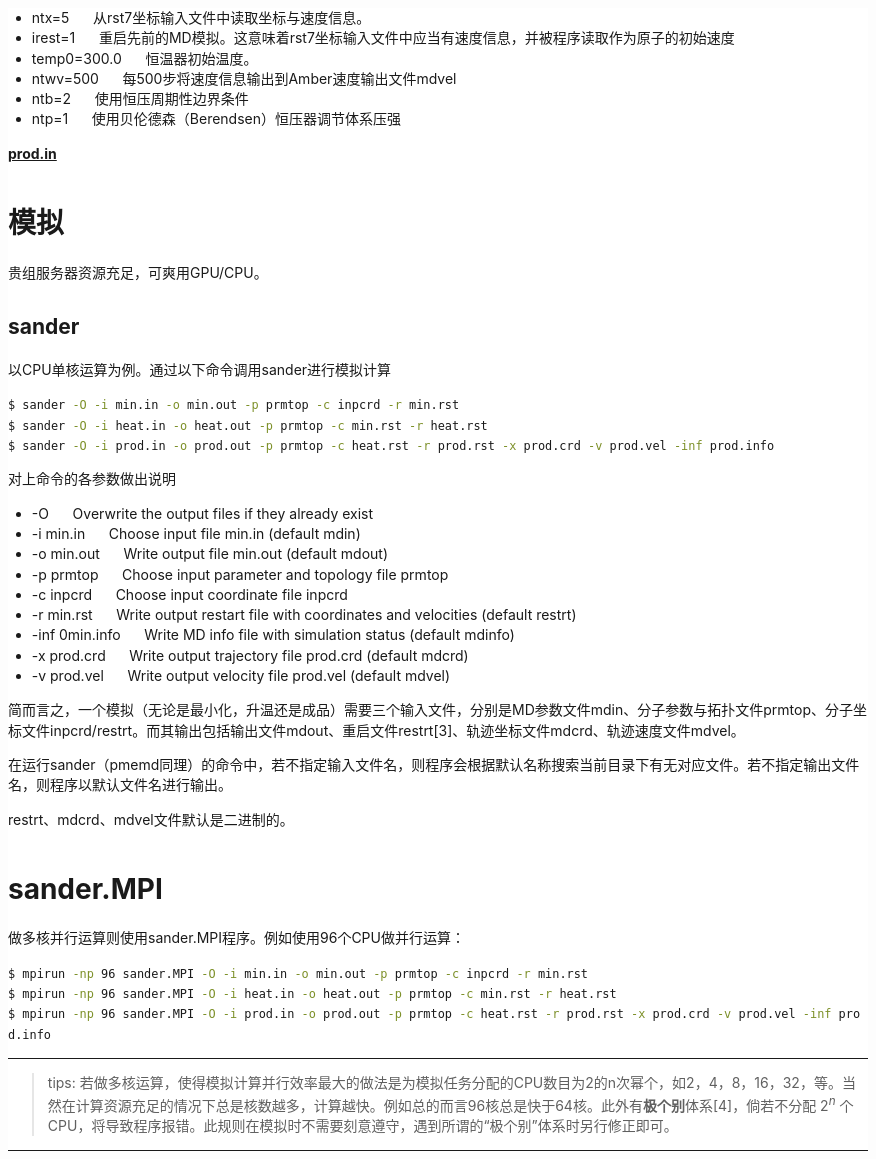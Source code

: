 + ntx=5 $~~~~$ 从rst7坐标输入文件中读取坐标与速度信息。
+ irest=1 $~~~~$ 重启先前的MD模拟。这意味着rst7坐标输入文件中应当有速度信息，并被程序读取作为原子的初始速度 
+ temp0=300.0 $~~~~$ 恒温器初始温度。
+ ntwv=500 $~~~~$ 每500步将速度信息输出到Amber速度输出文件mdvel
+ ntb=2 $~~~~$ 使用恒压周期性边界条件
+ ntp=1 $~~~~$ 使用贝伦德森（Berendsen）恒压器调节体系压强

<a href="https://raw.githubusercontent.com/DF-Master/tanglabpicbed/main/2022/202212/AT1/prod.in" target="_blank"> **prod.in** </a>

# 模拟

贵组服务器资源充足，可爽用GPU/CPU。

## sander

以CPU单核运算为例。通过以下命令调用sander进行模拟计算

```bash
$ sander -O -i min.in -o min.out -p prmtop -c inpcrd -r min.rst
$ sander -O -i heat.in -o heat.out -p prmtop -c min.rst -r heat.rst
$ sander -O -i prod.in -o prod.out -p prmtop -c heat.rst -r prod.rst -x prod.crd -v prod.vel -inf prod.info
```

对上命令的各参数做出说明

+ -O $~~~~$ Overwrite the output files if they already exist
+ -i min.in $~~~~$ Choose input file min.in (default mdin)
+ -o min.out $~~~~$ Write output file min.out (default mdout)
+ -p prmtop $~~~~$ Choose input parameter and topology file prmtop
+ -c inpcrd $~~~~$ Choose input coordinate file inpcrd
+ -r min.rst $~~~~$ Write output restart file with coordinates and velocities (default restrt)
+ -inf 0min.info $~~~~$ Write MD info file with simulation status (default mdinfo)
+ -x prod.crd $~~~~$ Write output trajectory file prod.crd (default mdcrd)
+ -v prod.vel $~~~~$ Write output velocity file prod.vel (default mdvel)

简而言之，一个模拟（无论是最小化，升温还是成品）需要三个输入文件，分别是MD参数文件mdin、分子参数与拓扑文件prmtop、分子坐标文件inpcrd/restrt。而其输出包括输出文件mdout、重启文件restrt[3]、轨迹坐标文件mdcrd、轨迹速度文件mdvel。

在运行sander（pmemd同理）的命令中，若不指定输入文件名，则程序会根据默认名称搜索当前目录下有无对应文件。若不指定输出文件名，则程序以默认文件名进行输出。

restrt、mdcrd、mdvel文件默认是二进制的。

# sander.MPI

做多核并行运算则使用sander.MPI程序。例如使用96个CPU做并行运算：

```bash
$ mpirun -np 96 sander.MPI -O -i min.in -o min.out -p prmtop -c inpcrd -r min.rst
$ mpirun -np 96 sander.MPI -O -i heat.in -o heat.out -p prmtop -c min.rst -r heat.rst
$ mpirun -np 96 sander.MPI -O -i prod.in -o prod.out -p prmtop -c heat.rst -r prod.rst -x prod.crd -v prod.vel -inf prod.info
```
---
> tips: 若做多核运算，使得模拟计算并行效率最大的做法是为模拟任务分配的CPU数目为2的n次幂个，如2，4，8，16，32，等。当然在计算资源充足的情况下总是核数越多，计算越快。例如总的而言96核总是快于64核。此外有**极个别**体系[4]，倘若不分配 $2^n$ 个CPU，将导致程序报错。此规则在模拟时不需要刻意遵守，遇到所谓的“极个别”体系时另行修正即可。
---
